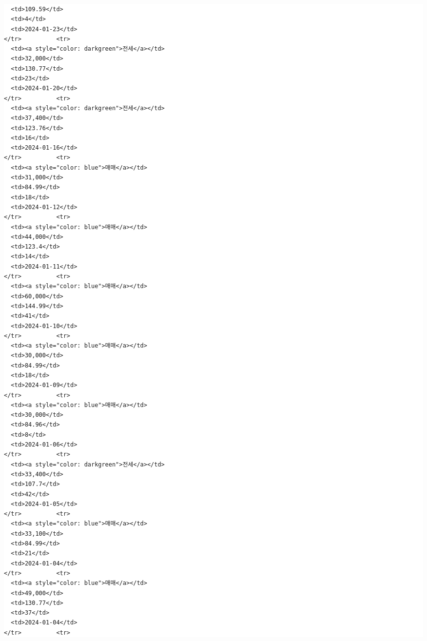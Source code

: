       <td>109.59</td>
      <td>4</td>
      <td>2024-01-23</td>
    </tr>          <tr>
      <td><a style="color: darkgreen">전세</a></td>
      <td>32,000</td>
      <td>130.77</td>
      <td>23</td>
      <td>2024-01-20</td>
    </tr>          <tr>
      <td><a style="color: darkgreen">전세</a></td>
      <td>37,400</td>
      <td>123.76</td>
      <td>16</td>
      <td>2024-01-16</td>
    </tr>          <tr>
      <td><a style="color: blue">매매</a></td>
      <td>31,000</td>
      <td>84.99</td>
      <td>18</td>
      <td>2024-01-12</td>
    </tr>          <tr>
      <td><a style="color: blue">매매</a></td>
      <td>44,000</td>
      <td>123.4</td>
      <td>14</td>
      <td>2024-01-11</td>
    </tr>          <tr>
      <td><a style="color: blue">매매</a></td>
      <td>60,000</td>
      <td>144.99</td>
      <td>41</td>
      <td>2024-01-10</td>
    </tr>          <tr>
      <td><a style="color: blue">매매</a></td>
      <td>30,000</td>
      <td>84.99</td>
      <td>18</td>
      <td>2024-01-09</td>
    </tr>          <tr>
      <td><a style="color: blue">매매</a></td>
      <td>30,000</td>
      <td>84.96</td>
      <td>8</td>
      <td>2024-01-06</td>
    </tr>          <tr>
      <td><a style="color: darkgreen">전세</a></td>
      <td>33,400</td>
      <td>107.7</td>
      <td>42</td>
      <td>2024-01-05</td>
    </tr>          <tr>
      <td><a style="color: blue">매매</a></td>
      <td>33,100</td>
      <td>84.99</td>
      <td>21</td>
      <td>2024-01-04</td>
    </tr>          <tr>
      <td><a style="color: blue">매매</a></td>
      <td>49,000</td>
      <td>130.77</td>
      <td>37</td>
      <td>2024-01-04</td>
    </tr>          <tr>